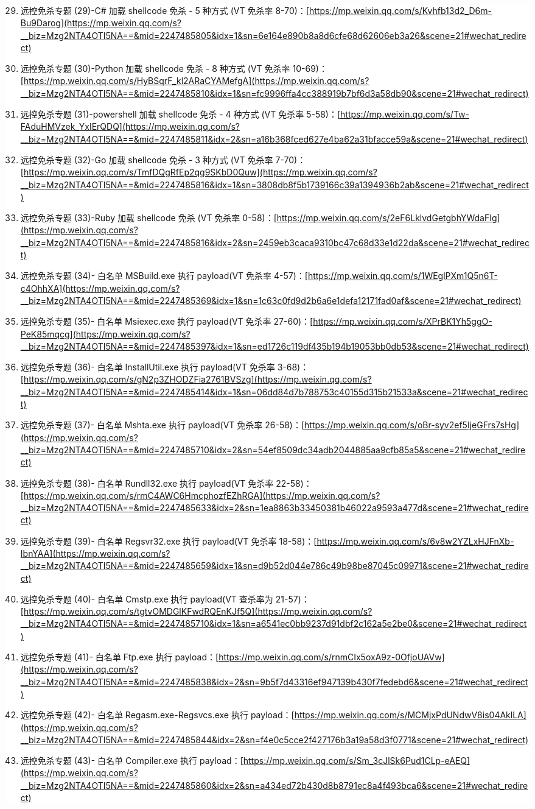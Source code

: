 29. 远控免杀专题 (29)-C# 加载 shellcode 免杀 - 5 种方式 (VT 免杀率 8-70)：[https://mp.weixin.qq.com/s/Kvhfb13d2_D6m-Bu9Darog](https://mp.weixin.qq.com/s?__biz=Mzg2NTA4OTI5NA==&mid=2247485805&idx=1&sn=6e164e890b8a8d6cfe68d62606eb3a26&scene=21#wechat_redirect)

30. 远控免杀专题 (30)-Python 加载 shellcode 免杀 - 8 种方式 (VT 免杀率 10-69)：[https://mp.weixin.qq.com/s/HyBSqrF_kl2ARaCYAMefgA](https://mp.weixin.qq.com/s?__biz=Mzg2NTA4OTI5NA==&mid=2247485810&idx=1&sn=fc9996ffa4cc388919b7bf6d3a58db90&scene=21#wechat_redirect)

31. 远控免杀专题 (31)-powershell 加载 shellcode 免杀 - 4 种方式 (VT 免杀率 5-58)：[https://mp.weixin.qq.com/s/Tw-FAduHMVzek_YxIErQDQ](https://mp.weixin.qq.com/s?__biz=Mzg2NTA4OTI5NA==&mid=2247485811&idx=2&sn=a16b368fced627e4ba62a31bfacce59a&scene=21#wechat_redirect)

32. 远控免杀专题 (32)-Go 加载 shellcode 免杀 - 3 种方式 (VT 免杀率 7-70)：[https://mp.weixin.qq.com/s/TmfDQgRfEp2qg9SKbD0Quw](https://mp.weixin.qq.com/s?__biz=Mzg2NTA4OTI5NA==&mid=2247485816&idx=1&sn=3808db8f5b1739166c39a1394936b2ab&scene=21#wechat_redirect)

33. 远控免杀专题 (33)-Ruby 加载 shellcode 免杀 (VT 免杀率 0-58)：[https://mp.weixin.qq.com/s/2eF6LklvdGetgbhYWdaFIg](https://mp.weixin.qq.com/s?__biz=Mzg2NTA4OTI5NA==&mid=2247485816&idx=2&sn=2459eb3caca9310bc47c68d33e1d22da&scene=21#wechat_redirect)

34. 远控免杀专题 (34)- 白名单 MSBuild.exe 执行 payload(VT 免杀率 4-57)：[https://mp.weixin.qq.com/s/1WEglPXm1Q5n6T-c4OhhXA](https://mp.weixin.qq.com/s?__biz=Mzg2NTA4OTI5NA==&mid=2247485369&idx=1&sn=1c63c0fd9d2b6a6e1defa12171fad0af&scene=21#wechat_redirect)

35. 远控免杀专题 (35)- 白名单 Msiexec.exe 执行 payload(VT 免杀率 27-60)：[https://mp.weixin.qq.com/s/XPrBK1Yh5ggO-PeK85mqcg](https://mp.weixin.qq.com/s?__biz=Mzg2NTA4OTI5NA==&mid=2247485397&idx=1&sn=ed1726c119df435b194b19053bb0db53&scene=21#wechat_redirect)

36. 远控免杀专题 (36)- 白名单 InstallUtil.exe 执行 payload(VT 免杀率 3-68)：[https://mp.weixin.qq.com/s/gN2p3ZHODZFia2761BVSzg](https://mp.weixin.qq.com/s?__biz=Mzg2NTA4OTI5NA==&mid=2247485414&idx=1&sn=06dd84d7b788753c40155d315b21533a&scene=21#wechat_redirect)

37. 远控免杀专题 (37)- 白名单 Mshta.exe 执行 payload(VT 免杀率 26-58)：[https://mp.weixin.qq.com/s/oBr-syv2ef5IjeGFrs7sHg](https://mp.weixin.qq.com/s?__biz=Mzg2NTA4OTI5NA==&mid=2247485710&idx=2&sn=54ef8509dc34adb2044885aa9cfb85a5&scene=21#wechat_redirect)

38. 远控免杀专题 (38)- 白名单 Rundll32.exe 执行 payload(VT 免杀率 22-58)：[https://mp.weixin.qq.com/s/rmC4AWC6HmcphozfEZhRGA](https://mp.weixin.qq.com/s?__biz=Mzg2NTA4OTI5NA==&mid=2247485633&idx=2&sn=1ea8863b33450381b46022a9593a477d&scene=21#wechat_redirect)

39. 远控免杀专题 (39)- 白名单 Regsvr32.exe 执行 payload(VT 免杀率 18-58)：[https://mp.weixin.qq.com/s/6v8w2YZLxHJFnXb-IbnYAA](https://mp.weixin.qq.com/s?__biz=Mzg2NTA4OTI5NA==&mid=2247485659&idx=1&sn=d9b52d044e786c49b98be87045c09971&scene=21#wechat_redirect)

40. 远控免杀专题 (40)- 白名单 Cmstp.exe 执行 payload(VT 查杀率为 21-57)：[https://mp.weixin.qq.com/s/tgtvOMDGlKFwdRQEnKJf5Q](https://mp.weixin.qq.com/s?__biz=Mzg2NTA4OTI5NA==&mid=2247485710&idx=1&sn=a6541ec0bb9237d91dbf2c162a5e2be0&scene=21#wechat_redirect)

41. 远控免杀专题 (41)- 白名单 Ftp.exe 执行 payload：[https://mp.weixin.qq.com/s/rnmCIx5oxA9z-0OfjoUAVw](https://mp.weixin.qq.com/s?__biz=Mzg2NTA4OTI5NA==&mid=2247485838&idx=2&sn=9b5f7d43316ef947139b430f7fedebd6&scene=21#wechat_redirect)

42. 远控免杀专题 (42)- 白名单 Regasm.exe-Regsvcs.exe 执行 payload：[https://mp.weixin.qq.com/s/MCMjxPdUNdwV8is04AklLA](https://mp.weixin.qq.com/s?__biz=Mzg2NTA4OTI5NA==&mid=2247485844&idx=2&sn=f4e0c5cce2f427176b3a19a58d3f0771&scene=21#wechat_redirect)

43. 远控免杀专题 (43)- 白名单 Compiler.exe 执行 payload：[https://mp.weixin.qq.com/s/Sm_3cJlSk6Pud1CLp-eAEQ](https://mp.weixin.qq.com/s?__biz=Mzg2NTA4OTI5NA==&mid=2247485860&idx=2&sn=a434ed72b430d8b8791ec8a4f493bca6&scene=21#wechat_redirect)
